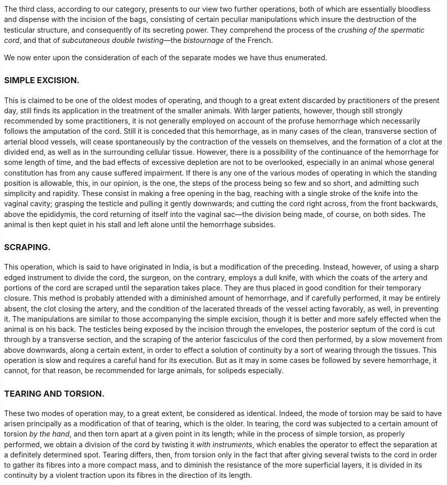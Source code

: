 The third class, according to our category, presents to our view two further operations, both of which are essentially bloodless and dispense with the incision of the bags, consisting of certain peculiar manipulations which insure the destruction of the testicular structure, and consequently of its secreting power. They comprehend the process of the _crushing of the spermatic cord_, and that of _subcutaneous double twisting_—the _bistournage_ of the French.

We now enter upon the consideration of each of the separate modes we have thus enumerated.

### SIMPLE EXCISION.

This is claimed to be one of the oldest modes of operating, and though to a great extent discarded by practitioners of the present day, still finds its application in the treatment of the smaller animals. With larger patients, however, though still strongly recommended by some practitioners, it is not generally employed on account of the profuse hemorrhage which necessarily follows the amputation of the cord. Still  it is conceded that this hemorrhage, as in many cases of the clean, transverse section of arterial blood vessels, will cease spontaneously by the contraction of the vessels on themselves, and the formation of a clot at the divided end, as well as in the surrounding cellular tissue. However, there is a possibility of the continuance of the hemorrhage for some length of time, and the bad effects of excessive depletion are not to be overlooked, especially in an animal whose general constitution has from any cause suffered impairment. If there is any one of the various modes of operating in which the standing position is allowable, this, in our opinion, is the one, the steps of the process being so few and so short, and admitting such simplicity and rapidity. These consist in making a free opening in the bag, reaching with a single stroke of the knife into the vaginal cavity; grasping the testicle and pulling it gently downwards; and cutting the cord right across, from the front backwards, above the epididymis, the cord returning of itself into the vaginal sac—the division being made, of course, on both sides. The animal is then kept quiet in his stall and left alone until the hemorrhage subsides.

### SCRAPING.

This operation, which is said to have originated in India, is but a modification of the preceding. Instead, however, of using a sharp edged instrument to divide the cord, the surgeon, on the contrary, employs a dull knife, with which the coats of the artery  and portions of the cord are scraped until the separation takes place. They are thus placed in good condition for their temporary closure. This method is probably attended with a diminished amount of hemorrhage, and if carefully performed, it may be entirely absent, the clot closing the artery, and the condition of the lacerated threads of the vessel acting favorably, as well, in preventing it. The manipulations are similar to those accompanying the simple excision, though it is better and more safely effected when the animal is on his back. The testicles being exposed by the incision through the envelopes, the posterior septum of the cord is cut through by a transverse section, and the scraping of the anterior fasciculus of the cord then performed, by a slow movement from above downwards, along a certain extent, in order to effect a solution of continuity by a sort of wearing through the tissues. This operation is slow and requires a careful hand for its execution. But as it may in some cases be followed by severe hemorrhage, it cannot, for that reason, be recommended for large animals, for solipeds especially.

### TEARING AND TORSION.

These two modes of operation may, to a great extent, be considered as identical. Indeed, the mode of torsion may be said to have arisen principally as a modification of that of tearing, which is the older. In tearing, the cord was subjected to a certain amount of torsion _by the hand_, and then torn apart at a given  point in its length; while in the process of simple torsion, as properly performed, we obtain a division of the cord by twisting it _with instruments_, which enables the operator to effect the separation at a definitely determined spot. Tearing differs, then, from torsion only in the fact that after giving several twists to the cord in order to gather its fibres into a more compact mass, and to diminish the resistance of the more superficial layers, it is divided in its continuity by a violent traction upon its fibres in the direction of its length.
